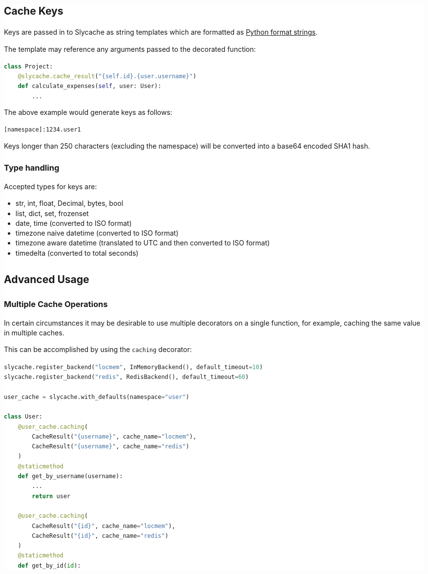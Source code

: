 ## Cache Keys

Keys are passed in to Slycache as string templates which are formatted
as [Python format
strings](https://docs.python.org/3/library/string.html#format-string-syntax).

The template may reference any arguments passed to the decorated
function:

``` python
class Project:
    @slycache.cache_result("{self.id}.{user.username}")
    def calculate_expenses(self, user: User):
        ...
```

The above example would generate keys as follows:

    [namespace]:1234.user1

Keys longer than 250 characters (excluding the namespace) will be
converted into a base64 encoded SHA1 hash.

### Type handling

Accepted types for keys are:

-   str, int, float, Decimal, bytes, bool
-   list, dict, set, frozenset
-   date, time (converted to ISO format)
-   timezone naive datetime (converted to ISO format)
-   timezone aware datetime (translated to UTC and then converted to ISO
    format)
-   timedelta (converted to total seconds)

## Advanced Usage

### Multiple Cache Operations

In certain circumstances it may be desirable to use multiple decorators
on a single function, for example, caching the same value in multiple
caches.

This can be accomplished by using the `caching` decorator:

``` python
slycache.register_backend("locmem", InMemoryBackend(), default_timeout=10)
slycache.register_backend("redis", RedisBackend(), default_timeout=60)

user_cache = slycache.with_defaults(namespace="user")

class User:
    @user_cache.caching(
        CacheResult("{username}", cache_name="locmem"),
        CacheResult("{username}", cache_name="redis")
    )
    @staticmethod
    def get_by_username(username):
        ...
        return user

    @user_cache.caching(
        CacheResult("{id}", cache_name="locmem"),
        CacheResult("{id}", cache_name="redis")
    )
    @staticmethod
    def get_by_id(id):
```